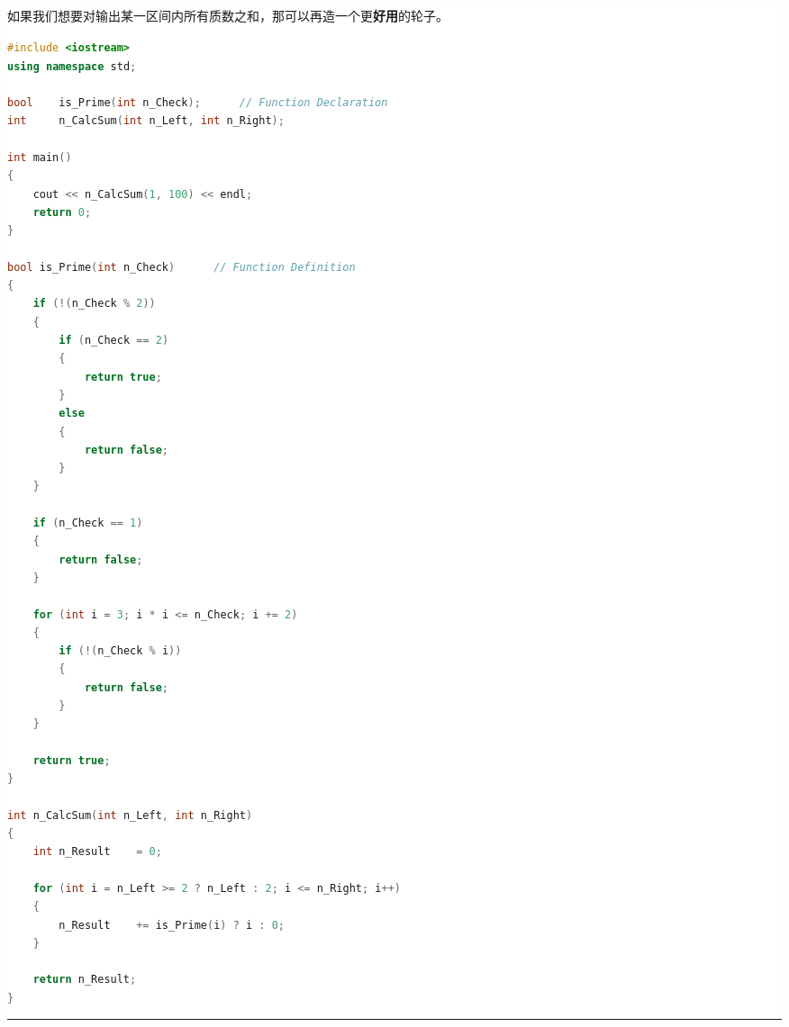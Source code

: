 如果我们想要对输出某一区间内所有质数之和，那可以再造一个更**好用**的轮子。

```C++
#include <iostream>
using namespace std;

bool	is_Prime(int n_Check);		// Function Declaration
int		n_CalcSum(int n_Left, int n_Right);

int main()
{	
	cout << n_CalcSum(1, 100) << endl;
	return 0;
}

bool is_Prime(int n_Check)		// Function Definition
{
	if (!(n_Check % 2))
	{
		if (n_Check	== 2)
		{
			return true;
		}
		else
		{
			return false;
		}
	}
	
	if (n_Check == 1)
	{
		return false;
	}
	
	for (int i = 3; i * i <= n_Check; i += 2)
	{
		if (!(n_Check % i))
		{
			return false;
		}
	}
	
	return true;
}

int	n_CalcSum(int n_Left, int n_Right)
{
	int	n_Result	= 0;
	
	for (int i = n_Left >= 2 ? n_Left : 2; i <= n_Right; i++)
	{
		n_Result	+= is_Prime(i) ? i : 0;
	}
	
	return n_Result;
}
```

---
